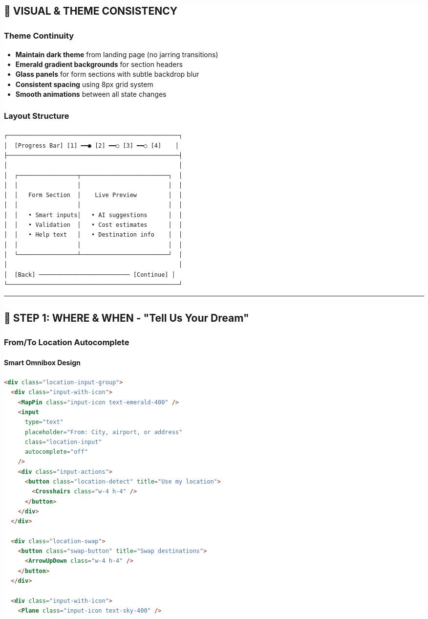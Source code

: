 
## 🎨 VISUAL & THEME CONSISTENCY

### **Theme Continuity**
- **Maintain dark theme** from landing page (no jarring transitions)
- **Emerald gradient backgrounds** for section headers
- **Glass panels** for form sections with subtle backdrop blur
- **Consistent spacing** using 8px grid system
- **Smooth animations** between all state changes

### **Layout Structure**
```
┌─────────────────────────────────────────────────┐
│  [Progress Bar] [1] ━━● [2] ━━○ [3] ━━○ [4]    │
├─────────────────────────────────────────────────┤
│                                                 │
│  ┌─────────────────┬─────────────────────────┐  │
│  │                 │                         │  │
│  │   Form Section  │    Live Preview         │  │
│  │                 │                         │  │
│  │   • Smart inputs│   • AI suggestions      │  │
│  │   • Validation  │   • Cost estimates      │  │  
│  │   • Help text   │   • Destination info    │  │
│  │                 │                         │  │
│  └─────────────────┴─────────────────────────┘  │
│                                                 │
│  [Back] ────────────────────────── [Continue] │
└─────────────────────────────────────────────────┘
```

---

## 📍 STEP 1: WHERE & WHEN - "Tell Us Your Dream"

### **From/To Location Autocomplete**

#### **Smart Omnibox Design**
```html
<div class="location-input-group">
  <div class="input-with-icon">
    <MapPin class="input-icon text-emerald-400" />
    <input 
      type="text" 
      placeholder="From: City, airport, or address"
      class="location-input"
      autocomplete="off"
    />
    <div class="input-actions">
      <button class="location-detect" title="Use my location">
        <Crosshairs class="w-4 h-4" />
      </button>
    </div>
  </div>
  
  <div class="location-swap">
    <button class="swap-button" title="Swap destinations">
      <ArrowUpDown class="w-4 h-4" />
    </button>
  </div>
  
  <div class="input-with-icon">
    <Plane class="input-icon text-sky-400" />
```